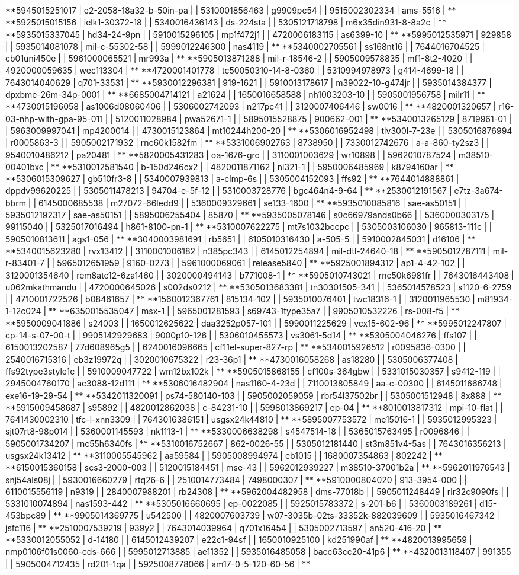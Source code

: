 **5945015251017 | e2-2058-18a32-b-50in-pa |  | 5310001856463 | g9909pc54 |  | 9515002302334 | ams-5516 | **    **5925015015156 | ielk1-30372-18 |  | 5340016436143 | ds-224sta |  | 5305121718798 | m6x35din931-8-8a2c | **    **5935015337045 | hd34-24-9pn |  | 5910015296105 | mp1f472j1 |  | 4720006183115 | as6399-10 | **    **5995012535971 | 929858 |  | 5935014081078 | mil-c-55302-58 |  | 5999012246300 | nas4119 | **    **5340002705561 | ss168nt16 |  | 7644016704525 | cb01uni450e |  | 5961000065521 | mr993a | **    **5905013871288 | mil-r-18546-2 |  | 5905009578835 | mf1-8t2-4020 |  | 4920000059635 | wec113304 | **
**4720001401778 | tc50050310-14-8-0360 |  | 5310994978973 | g414-4699-18 |  | 7643014040629 | q701-33531 | **    **5930012296381 | 919-1621 |  | 5910013178617 | m39022-10-g474jr |  | 5935014384377 | dpxbme-26m-34p-0001 | **    **6685004714121 | a21624 |  | 1650016658588 | nh1003203-10 |  | 5905001956758 | milr11 | **    **4730015196058 | as1006d08060406 |  | 5306002742093 | n217pc41 |  | 3120007406446 | sw0016 | **    **4820001320657 | r16-03-nhp-with-gpa-95-011 |  | 5120011028984 | pwa52671-1 |  | 5895015528875 | 900662-001 | **    **5340013265129 | 8719961-01 |  | 5963009997041 | mp4200014 |  | 4730015123864 | mt10244h200-20 | **
**5306016952498 | tlv300l-7-23e |  | 5305016876994 | r0005863-3 |  | 5905002171932 | rnc60k1582fm | **    **5331006902763 | 8738950 |  | 7330012742676 | a-a-860-ty2sz3 |  | 9540010486212 | pa20481 | **    **5820005431283 | oa-1676-grc |  | 3110001003629 | wr10898 |  | 5962010787524 | m38510-00401bxc | **    **5310012581540 | b-150d246cx2 |  | 4820011871162 | nl321-1 |  | 5950006485969 | k8794160ar | **    **5306015309627 | gb510fr3-8 |  | 5340007939813 | a-clmp-6s |  | 5305004152093 | ffs92 | **    **7644014888861 | dppdv99620225 |  | 5305011478213 | 94704-e-5f-12 |  | 5310003728776 | bgc464n4-9-64 | **
**2530012191567 | e7tz-3a674-bbrm |  | 6145000685538 | m27072-66ledd9 |  | 5360009329661 | se133-1600 | **    **5935010085816 | sae-as50151 |  | 5935012192317 | sae-as50151 |  | 5895006255404 | 85870 | **    **5935005078146 | s0c66979ands0b66 |  | 5360000303175 | 99115040 |  | 5325017016494 | h861-8100-pn-1 | **    **5310007622275 | mt7s1032bccpc |  | 5305003106030 | 965813-111c |  | 5905010813611 | ags1-056 | **    **3040003981691 | rb5651 |  | 6105010316430 | a-505-5 |  | 5910002845031 | d16106 | **    **5340015623280 | rvx13412 |  | 3110001006182 | n385pc343 |  | 6145012254894 | mil-dtl-24640-18 | **
**5905012787111 | mil-r-83401-7 |  | 5965012651959 | 9160-0273 |  | 5961000069061 | release5840 | **    **5925001894312 | ap1-4-42-102 |  | 3120001354640 | rem8atc12-6za1460 |  | 3020000494143 | b771008-1 | **    **5905010743021 | rnc50k6981fr |  | 7643016443408 | u062mkathmandu |  | 4720000645026 | s002ds0212 | **    **5305013683381 | tn30301505-341 |  | 5365014578523 | s1120-6-2759 |  | 4710001722526 | b08461657 | **    **1560012367761 | 815134-102 |  | 5935010076401 | twc18316-1 |  | 3120011965530 | m81934-1-12c024 | **    **6350015535047 | msx-1 |  | 5965001281593 | s69743-1type35a7 |  | 9905010532226 | rs-008-f5 | **
**5950009041886 | s24003 |  | 1650012625622 | daa3252p057-101 |  | 5990011225629 | vcx15-602-96 | **    **5995012247807 | cp-14-s-07-00-t |  | 9905142929683 | 9000p10-126 |  | 5306010455573 | vs3061-5d14 | **    **5305004046276 | ffs107 |  | 6150013202587 | 77d608965g5 |  | 6240016096665 | cf11el-super-827-rp | **    **5340015926512 | r0095836-0300 |  | 2540016715316 | eb3z19972q |  | 3020010675322 | r23-36p1 | **    **4730016058268 | as18280 |  | 5305006377408 | ffs92type3style1c |  | 5910009047722 | wm12bx102k | **    **5905015868155 | cf100s-364gbw |  | 5331015030357 | s9412-119 |  | 2945004760170 | ac3088-12d111 | **
**5306016482904 | nas1160-4-23d |  | 7110013805849 | aa-c-00300 |  | 6145011666748 | exe16-19-29-54 | **    **5342011320091 | ps74-580140-103 |  | 5905002059059 | rbr54l37502br |  | 5305001512948 | 8x888 | **    **5915009458687 | s95892 |  | 4820012862038 | c-84231-10 |  | 5998013869217 | ep-04 | **    **8010013817312 | mpi-10-flat |  | 7641430002310 | tfc-l-xnn3309 |  | 7643016386151 | usgsx24k44810 | **    **5895007753572 | me15016-1 |  | 5935012995323 | sjt07rt8-98p014 |  | 5360001145593 | nk1113-1 | **    **5330006638298 | s4547514-18 |  | 5365015763495 | r0096846 |  | 5905001734207 | rnc55h6340fs | **
**5310016752667 | 862-0026-55 |  | 5305012181440 | st3m851v4-5as |  | 7643016356213 | usgsx24k13412 | **    **3110005545962 | aa59584 |  | 5905008994974 | eb1015 |  | 1680007354863 | 802242 | **    **6150015360158 | scs3-2000-003 |  | 5120015184451 | mse-43 |  | 5962012939227 | m38510-37001b2a | **    **5962011976543 | snj54als08j |  | 5930016660279 | rtq26-6 |  | 2510014773484 | 7498000307 | **    **5910000804020 | 913-3954-000 |  | 6110015556119 | n9319 |  | 2840007988201 | rb24308 | **    **5962004482958 | dms-77018b |  | 5905011248449 | rlr32c9090fs |  | 5331010074894 | nas1593-442 | **
**5305016660695 | ep-0022085 |  | 5925015783372 | s-201-b6 |  | 5360003189261 | d15-453bpc89 | **    **9905014369775 | u542500 |  | 4820007603739 | w07-3035b-02ts-33352k-882039609 |  | 5935016467342 | jsfc116 | **    **2510007539219 | 939y2 |  | 7643014039964 | q701x16454 |  | 5305002713597 | an520-416-20 | **    **5330012055052 | d-14180 |  | 6145012439207 | e22c1-94sf |  | 1650010925100 | kd251990af | **    **4820013995659 | nmp0106f01s0060-cds-666 |  | 5995012713885 | ae11352 |  | 5935016485058 | bacc63cc20-41p6 | **    **4320013118407 | 991355 |  | 5905004712435 | rd201-1qa |  | 5925008778066 | am17-0-5-120-60-56 | **
